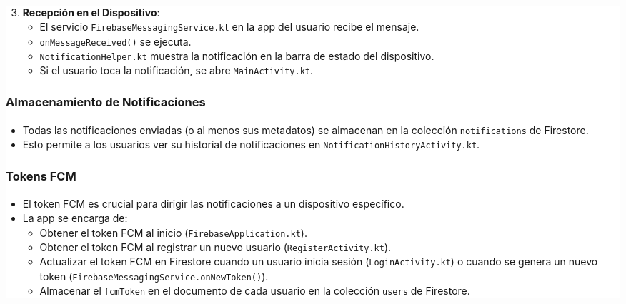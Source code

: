 3.  **Recepción en el Dispositivo**:
    *   El servicio `FirebaseMessagingService.kt` en la app del usuario recibe el mensaje.
    *   `onMessageReceived()` se ejecuta.
    *   `NotificationHelper.kt` muestra la notificación en la barra de estado del dispositivo.
    *   Si el usuario toca la notificación, se abre `MainActivity.kt`.

### Almacenamiento de Notificaciones

*   Todas las notificaciones enviadas (o al menos sus metadatos) se almacenan en la colección `notifications` de Firestore.
*   Esto permite a los usuarios ver su historial de notificaciones en `NotificationHistoryActivity.kt`.

### Tokens FCM

*   El token FCM es crucial para dirigir las notificaciones a un dispositivo específico.
*   La app se encarga de:
    *   Obtener el token FCM al inicio (`FirebaseApplication.kt`).
    *   Obtener el token FCM al registrar un nuevo usuario (`RegisterActivity.kt`).
    *   Actualizar el token FCM en Firestore cuando un usuario inicia sesión (`LoginActivity.kt`) o cuando se genera un nuevo token (`FirebaseMessagingService.onNewToken()`).
    *   Almacenar el `fcmToken` en el documento de cada usuario en la colección `users` de Firestore.
